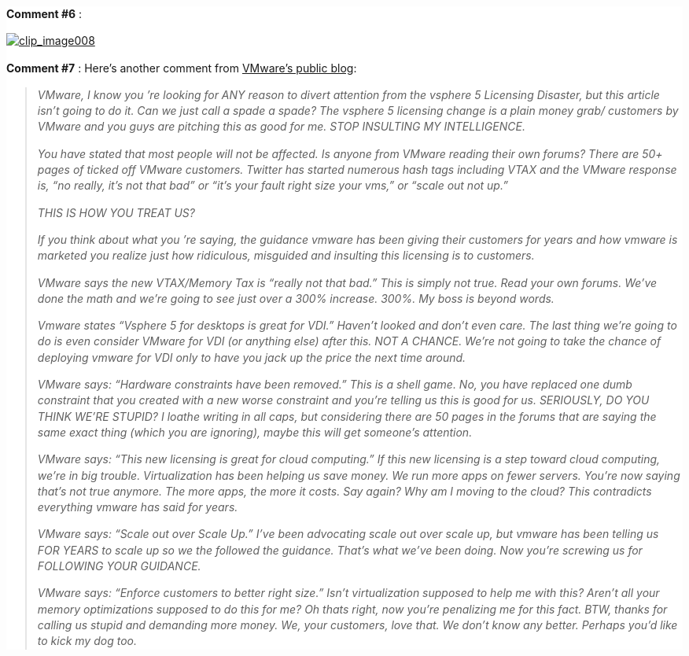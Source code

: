 **Comment #6** :

[![clip_image008](https://msdnshared.blob.core.windows.net/media/TNBlogsFS/prod.evol.blogs.technet.com/CommunityServer.Blogs.Components.WeblogFiles/00/00/00/50/45/metablogapi/1832.clip_image008_thumb_41C4F90B.png)](https://msdnshared.blob.core.windows.net/media/TNBlogsFS/prod.evol.blogs.technet.com/CommunityServer.Blogs.Components.WeblogFiles/00/00/00/50/45/metablogapi/2821.clip_image008_2D3FA98D.png)

**Comment #7** : Here’s another comment from [VMware’s public blog](http://blogs.vmware.com/virtualreality/2011/07/setting-microsoft-straight-on-the-vmware-service-provider-program-vspp.html#comments):

> _VMware, I know you ’re looking for ANY reason to divert attention from the vsphere 5 Licensing Disaster, but this article isn’t going to do it. Can we just call a spade a spade? The vsphere 5 licensing change is a plain money grab/<expletive deleted> customers by VMware and you guys are pitching this as good for me. STOP INSULTING MY INTELLIGENCE._
> 
> _You have stated that most people will not be affected. Is anyone from VMware reading their own forums? There are 50+ pages of ticked off VMware customers. Twitter has started numerous hash tags including VTAX and the VMware response is, “no really, it’s not that bad” or “it’s your fault right size your vms,” or “scale out not up.”_
> 
> _THIS IS HOW YOU TREAT US?_
> 
> _If you think about what you ’re saying, the guidance vmware has been giving their customers for years and how vmware is marketed you realize just how ridiculous, misguided and insulting this licensing is to customers._
> 
> _VMware says the new VTAX/Memory Tax is “really not that bad.” This is simply not true. Read your own forums. We’ve done the math and we’re going to see just over a 300% increase. 300%. My boss is <expletive deleted> beyond words._
> 
> _Vmware states “Vsphere 5 for desktops is great for VDI.” Haven’t looked and don’t even care. The last thing we’re going to do is even consider VMware for VDI (or anything else) after this. NOT A CHANCE. We’re not going to take the chance of deploying vmware for VDI only to have you jack up the price the next time around._
> 
> _VMware says: “Hardware constraints have been removed.” This is a shell game. No, you have replaced one dumb constraint that you created with a new worse constraint and you’re telling us this is good for us. SERIOUSLY, DO YOU THINK WE’RE STUPID? I loathe writing in all caps, but considering there are 50 pages in the forums that are saying the same exact thing (which you are ignoring), maybe this will get someone’s attention._
> 
> _VMware says: “This new licensing is great for cloud computing.” If this new licensing is a step toward cloud computing, we’re in big trouble. Virtualization has been helping us save money. We run more apps on fewer servers. You’re now saying that’s not true anymore. The more apps, the more it costs. Say again? Why am I moving to the cloud? This contradicts everything vmware has said for years._
> 
> _VMware says: “Scale out over Scale Up.” I’ve been advocating scale out over scale up, but vmware has been telling us FOR YEARS to scale up so we the followed the guidance. That’s what we’ve been doing. Now you’re screwing us for FOLLOWING YOUR GUIDANCE._
> 
> _VMware says: “Enforce customers to better right size.” Isn’t virtualization supposed to help me with this? Aren’t all your memory optimizations supposed to do this for me? Oh thats right, now you’re penalizing me for this fact. BTW, thanks for calling us stupid and demanding more money. We, your customers, love that. We don’t know any better. Perhaps you’d like to kick my dog too._
